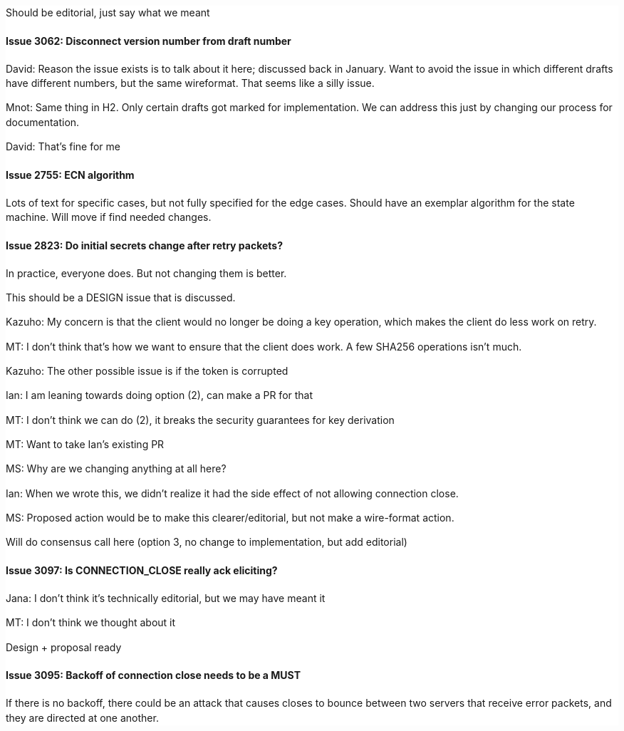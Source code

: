 Should be editorial, just say what we meant

#### Issue 3062: Disconnect version number from draft number

David: Reason the issue exists is to talk about it here; discussed back in January. Want to avoid the issue in which different drafts have different numbers, but the same wireformat. That seems like a silly issue.

Mnot: Same thing in H2. Only certain drafts got marked for implementation. We can address this just by changing our process for documentation.

David: That’s fine for me

#### Issue 2755: ECN algorithm

Lots of text for specific cases, but not fully specified for the edge cases. Should have an exemplar algorithm for the state machine. Will move if find needed changes.

#### Issue 2823: Do initial secrets change after retry packets?

In practice, everyone does. But not changing them is better.

This should be a DESIGN issue that is discussed.

Kazuho: My concern is that the client would no longer be doing a key operation, which makes the client do less work on retry.

MT: I don’t think that’s how we want to ensure that the client does work. A few SHA256 operations isn’t much.

Kazuho: The other possible issue is if the token is corrupted

Ian: I am leaning towards doing option (2), can make a PR for that

MT: I don’t think we can do (2), it breaks the security guarantees for key derivation

MT: Want to take Ian’s existing PR

MS: Why are we changing anything at all here?

Ian: When we wrote this, we didn’t realize it had the side effect of not allowing connection close.

MS: Proposed action would be to make this clearer/editorial, but not make a wire-format action.

Will do consensus call here (option 3, no change to implementation, but add editorial)

#### Issue 3097: Is CONNECTION_CLOSE really ack eliciting?

Jana: I don’t think it’s technically editorial, but we may have meant it

MT: I don’t think we thought about it

Design + proposal ready

#### Issue 3095: Backoff of connection close needs to be a MUST

If there is no backoff, there could be an attack that causes closes to bounce between two servers that receive error packets, and they are directed at one another.
